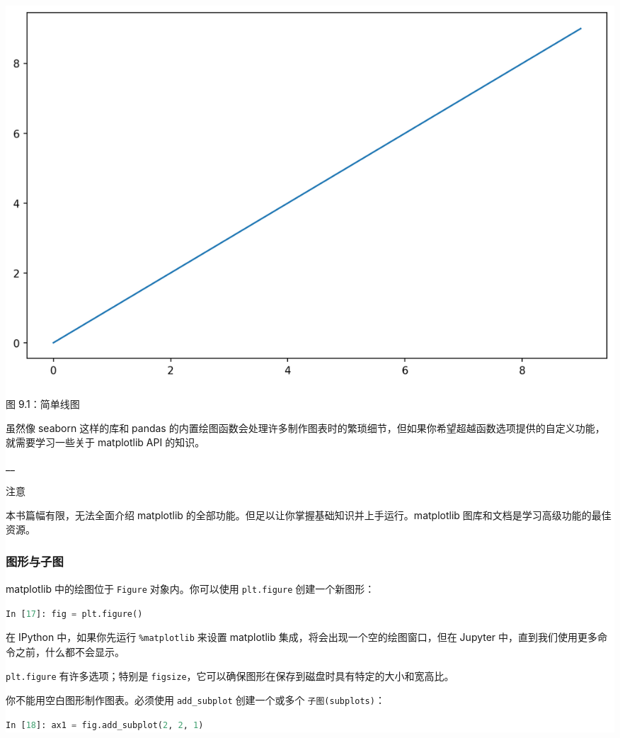 ![](images/img_33f467ae.png)

图 9.1：简单线图

虽然像 seaborn 这样的库和 pandas 的内置绘图函数会处理许多制作图表时的繁琐细节，但如果你希望超越函数选项提供的自定义功能，就需要学习一些关于 matplotlib API 的知识。

__

注意 

本书篇幅有限，无法全面介绍 matplotlib 的全部功能。但足以让你掌握基础知识并上手运行。matplotlib 图库和文档是学习高级功能的最佳资源。

### 图形与子图

matplotlib 中的绘图位于 `Figure` 对象内。你可以使用 `plt.figure` 创建一个新图形：

```python
In [17]: fig = plt.figure()
```

在 IPython 中，如果你先运行 `%matplotlib` 来设置 matplotlib 集成，将会出现一个空的绘图窗口，但在 Jupyter 中，直到我们使用更多命令之前，什么都不会显示。

`plt.figure` 有许多选项；特别是 `figsize`，它可以确保图形在保存到磁盘时具有特定的大小和宽高比。

你不能用空白图形制作图表。必须使用 `add_subplot` 创建一个或多个 `子图(subplots)`：

```python
In [18]: ax1 = fig.add_subplot(2, 2, 1)
```
